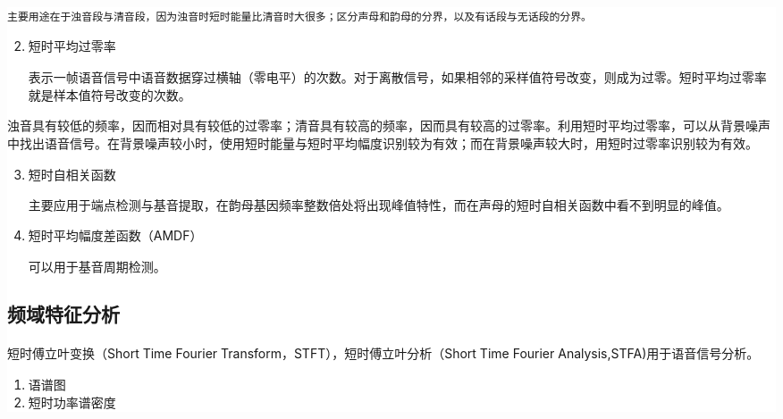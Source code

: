 	主要用途在于浊音段与清音段，因为浊音时短时能量比清音时大很多；区分声母和韵母的分界，以及有话段与无话段的分界。

2. 短时平均过零率

	表示一帧语音信号中语音数据穿过横轴（零电平）的次数。对于离散信号，如果相邻的采样值符号改变，则成为过零。短时平均过零率就是样本值符号改变的次数。

浊音具有较低的频率，因而相对具有较低的过零率；清音具有较高的频率，因而具有较高的过零率。利用短时平均过零率，可以从背景噪声中找出语音信号。在背景噪声较小时，使用短时能量与短时平均幅度识别较为有效；而在背景噪声较大时，用短时过零率识别较为有效。

3. 短时自相关函数

	主要应用于端点检测与基音提取，在韵母基因频率整数倍处将出现峰值特性，而在声母的短时自相关函数中看不到明显的峰值。

4. 短时平均幅度差函数（AMDF）

	可以用于基音周期检测。

## 频域特征分析

短时傅立叶变换（Short Time Fourier Transform，STFT），短时傅立叶分析（Short Time Fourier Analysis,STFA)用于语音信号分析。

1. 语谱图
2. 短时功率谱密度
